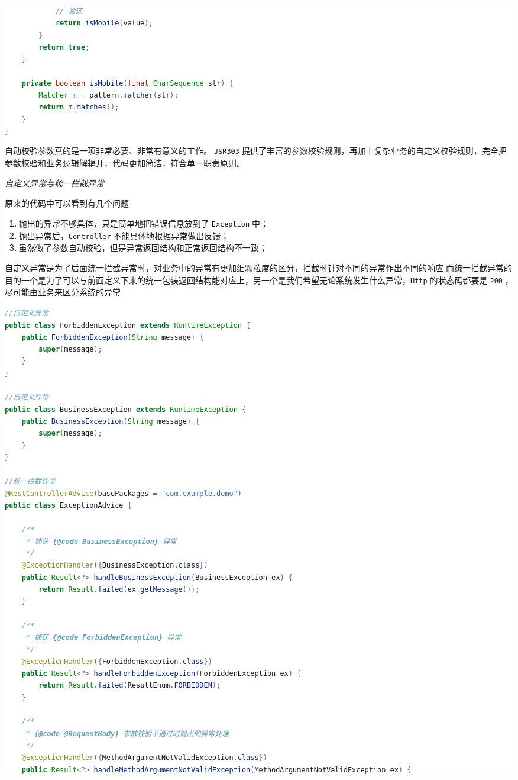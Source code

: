 ```java
            // 验证
            return isMobile(value);
        }
        return true;
    }

    private boolean isMobile(final CharSequence str) {
        Matcher m = pattern.matcher(str);
        return m.matches();
    }
}
```

自动校验参数真的是一项非常必要、非常有意义的工作。 `JSR303` 提供了丰富的参数校验规则，再加上复杂业务的自定义校验规则，完全把参数校验和业务逻辑解耦开，代码更加简洁，符合单一职责原则。

*自定义异常与统一拦截异常*

原来的代码中可以看到有几个问题

1. 抛出的异常不够具体，只是简单地把错误信息放到了 `Exception` 中；
2. 抛出异常后，`Controller` 不能具体地根据异常做出反馈；
3. 虽然做了参数自动校验，但是异常返回结构和正常返回结构不一致；

自定义异常是为了后面统一拦截异常时，对业务中的异常有更加细颗粒度的区分，拦截时针对不同的异常作出不同的响应
而统一拦截异常的目的一个是为了可以与前面定义下来的统一包装返回结构能对应上，另一个是我们希望无论系统发生什么异常，`Http` 的状态码都要是 `200` ，尽可能由业务来区分系统的异常

```java
//自定义异常
public class ForbiddenException extends RuntimeException {
    public ForbiddenException(String message) {
        super(message);
    }
}

//自定义异常
public class BusinessException extends RuntimeException {
    public BusinessException(String message) {
        super(message);
    }
}

//统一拦截异常
@RestControllerAdvice(basePackages = "com.example.demo")
public class ExceptionAdvice {

    /**
     * 捕获 {@code BusinessException} 异常
     */
    @ExceptionHandler({BusinessException.class})
    public Result<?> handleBusinessException(BusinessException ex) {
        return Result.failed(ex.getMessage());
    }

    /**
     * 捕获 {@code ForbiddenException} 异常
     */
    @ExceptionHandler({ForbiddenException.class})
    public Result<?> handleForbiddenException(ForbiddenException ex) {
        return Result.failed(ResultEnum.FORBIDDEN);
    }

    /**
     * {@code @RequestBody} 参数校验不通过时抛出的异常处理
     */
    @ExceptionHandler({MethodArgumentNotValidException.class})
    public Result<?> handleMethodArgumentNotValidException(MethodArgumentNotValidException ex) {
```